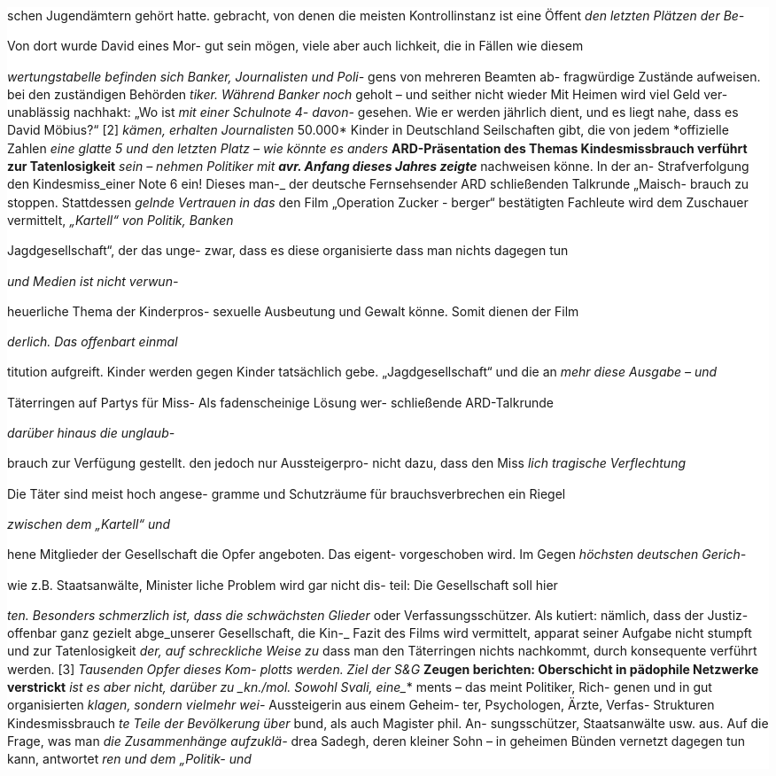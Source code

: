 schen Jugendämtern gehört hatte. gebracht, von denen die meisten Kontrollinstanz ist eine Öffent
_den letzten Plätzen der Be-_

Von dort wurde David eines Mor- gut sein mögen, viele aber auch lichkeit, die in Fällen wie diesem

_wertungstabelle befinden sich_
_Banker, Journalisten und Poli-_ gens von mehreren Beamten ab- fragwürdige Zustände aufweisen. bei den zuständigen Behörden
_tiker. Während Banker noch_ geholt – und seither nicht wieder Mit Heimen wird viel Geld ver- unablässig nachhakt: „Wo ist
_mit einer Schulnote 4- davon-_ gesehen. Wie er werden jährlich dient, und es liegt nahe, dass es David Möbius?“ [2]
_kämen, erhalten Journalisten_ 50.000* Kinder in Deutschland Seilschaften gibt, die von jedem *offizielle Zahlen
_eine glatte 5 und den letzten_
_Platz – wie könnte es anders_ **ARD-Präsentation des Themas Kindesmissbrauch verführt zur Tatenlosigkeit**
_sein – nehmen Politiker mit_ **_avr. Anfang dieses Jahres zeigte_** nachweisen könne. In der an- Strafverfolgung den Kindesmiss_einer Note 6 ein! Dieses man-_ der deutsche Fernsehsender ARD schließenden Talkrunde „Maisch- brauch zu stoppen. Stattdessen
_gelnde Vertrauen in das_ den Film „Operation Zucker - berger“ bestätigten Fachleute wird dem Zuschauer vermittelt,
_„Kartell“ von Politik, Banken_

Jagdgesellschaft“, der das unge- zwar, dass es diese organisierte dass man nichts dagegen tun

_und Medien ist nicht verwun-_

heuerliche Thema der Kinderpros- sexuelle Ausbeutung und Gewalt könne. Somit dienen der Film

_derlich. Das offenbart einmal_

titution aufgreift. Kinder werden gegen Kinder tatsächlich gebe. „Jagdgesellschaft“ und die an
_mehr diese Ausgabe – und_

Täterringen auf Partys für Miss- Als fadenscheinige Lösung wer- schließende ARD-Talkrunde

_darüber hinaus die unglaub-_

brauch zur Verfügung gestellt. den jedoch nur Aussteigerpro- nicht dazu, dass den Miss
_lich tragische Verflechtung_

Die Täter sind meist hoch angese- gramme und Schutzräume für brauchsverbrechen ein Riegel

_zwischen dem „Kartell“ und_

hene Mitglieder der Gesellschaft die Opfer angeboten. Das eigent- vorgeschoben wird. Im Gegen
_höchsten deutschen Gerich-_

wie z.B. Staatsanwälte, Minister liche Problem wird gar nicht dis- teil: Die Gesellschaft soll hier

_ten. Besonders schmerzlich ist,_
_dass die schwächsten Glieder_ oder Verfassungsschützer. Als kutiert: nämlich, dass der Justiz- offenbar ganz gezielt abge_unserer Gesellschaft, die Kin-_ Fazit des Films wird vermittelt, apparat seiner Aufgabe nicht stumpft und zur Tatenlosigkeit
_der, auf schreckliche Weise zu_ dass man den Täterringen nichts nachkommt, durch konsequente verführt werden. [3]
_Tausenden Opfer dieses Kom-_
_plotts werden. Ziel der S&G_ **Zeugen berichten: Oberschicht in pädophile Netzwerke verstrickt**
_ist es aber nicht, darüber zu_ **_kn./mol. Sowohl Svali*, eine_** ments – das meint Politiker, Rich- genen und in gut organisierten
_klagen, sondern vielmehr wei-_ Aussteigerin aus einem Geheim- ter, Psychologen, Ärzte, Verfas- Strukturen Kindesmissbrauch
_te Teile der Bevölkerung über_ bund, als auch Magister phil. An- sungsschützer, Staatsanwälte usw. aus. Auf die Frage, was man
_die Zusammenhänge aufzuklä-_ drea Sadegh, deren kleiner Sohn – in geheimen Bünden vernetzt dagegen tun kann, antwortet
_ren und dem „Politik- und_
